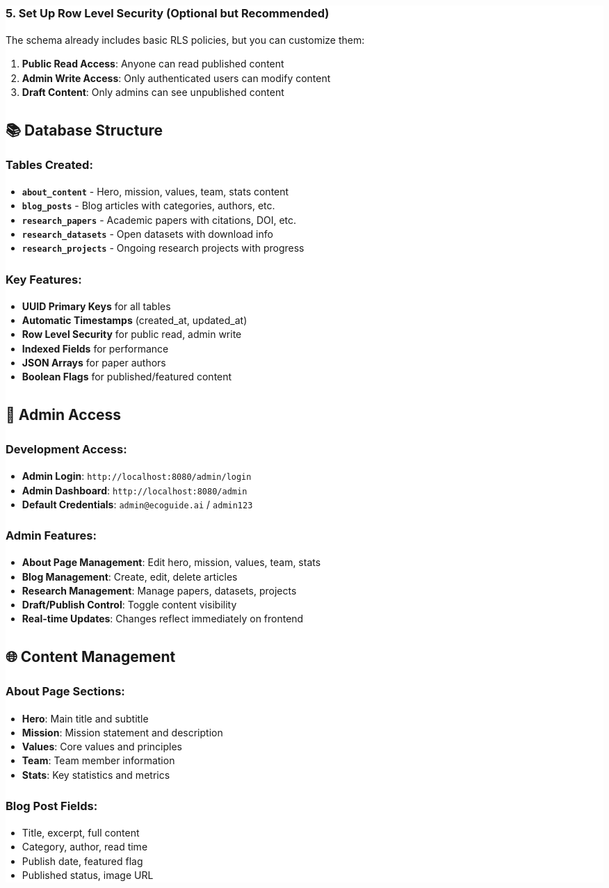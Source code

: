 ### 5. Set Up Row Level Security (Optional but Recommended)
The schema already includes basic RLS policies, but you can customize them:

1. **Public Read Access**: Anyone can read published content
2. **Admin Write Access**: Only authenticated users can modify content
3. **Draft Content**: Only admins can see unpublished content

## 📚 Database Structure

### Tables Created:
- **`about_content`** - Hero, mission, values, team, stats content
- **`blog_posts`** - Blog articles with categories, authors, etc.
- **`research_papers`** - Academic papers with citations, DOI, etc.
- **`research_datasets`** - Open datasets with download info
- **`research_projects`** - Ongoing research projects with progress

### Key Features:
- **UUID Primary Keys** for all tables
- **Automatic Timestamps** (created_at, updated_at)
- **Row Level Security** for public read, admin write
- **Indexed Fields** for performance
- **JSON Arrays** for paper authors
- **Boolean Flags** for published/featured content

## 🔐 Admin Access

### Development Access:
- **Admin Login**: `http://localhost:8080/admin/login`
- **Admin Dashboard**: `http://localhost:8080/admin`
- **Default Credentials**: `admin@ecoguide.ai` / `admin123`

### Admin Features:
- **About Page Management**: Edit hero, mission, values, team, stats
- **Blog Management**: Create, edit, delete articles
- **Research Management**: Manage papers, datasets, projects
- **Draft/Publish Control**: Toggle content visibility
- **Real-time Updates**: Changes reflect immediately on frontend

## 🌐 Content Management

### About Page Sections:
- **Hero**: Main title and subtitle
- **Mission**: Mission statement and description
- **Values**: Core values and principles
- **Team**: Team member information
- **Stats**: Key statistics and metrics

### Blog Post Fields:
- Title, excerpt, full content
- Category, author, read time
- Publish date, featured flag
- Published status, image URL
